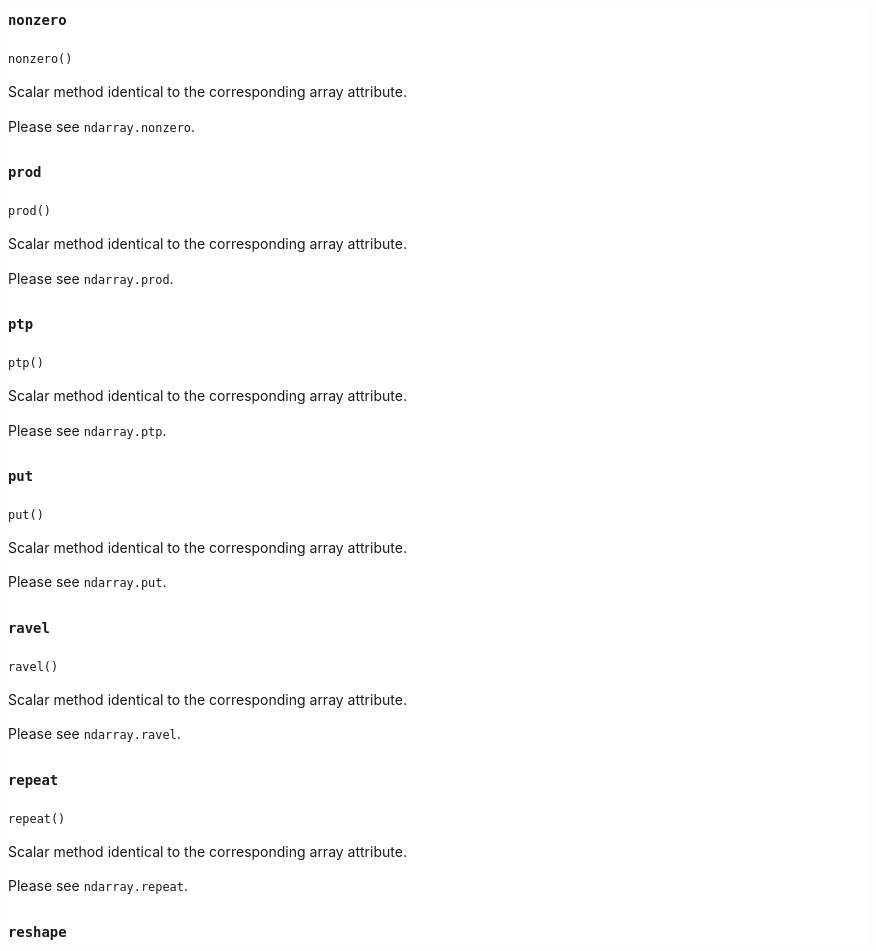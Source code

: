 <h3 id="nonzero"><code>nonzero</code></h3>

<pre class="devsite-click-to-copy prettyprint lang-py tfo-signature-link">
<code>nonzero()
</code></pre>

Scalar method identical to the corresponding array attribute.

Please see `ndarray.nonzero`.

<h3 id="prod"><code>prod</code></h3>

<pre class="devsite-click-to-copy prettyprint lang-py tfo-signature-link">
<code>prod()
</code></pre>

Scalar method identical to the corresponding array attribute.

Please see `ndarray.prod`.

<h3 id="ptp"><code>ptp</code></h3>

<pre class="devsite-click-to-copy prettyprint lang-py tfo-signature-link">
<code>ptp()
</code></pre>

Scalar method identical to the corresponding array attribute.

Please see `ndarray.ptp`.

<h3 id="put"><code>put</code></h3>

<pre class="devsite-click-to-copy prettyprint lang-py tfo-signature-link">
<code>put()
</code></pre>

Scalar method identical to the corresponding array attribute.

Please see `ndarray.put`.

<h3 id="ravel"><code>ravel</code></h3>

<pre class="devsite-click-to-copy prettyprint lang-py tfo-signature-link">
<code>ravel()
</code></pre>

Scalar method identical to the corresponding array attribute.

Please see `ndarray.ravel`.

<h3 id="repeat"><code>repeat</code></h3>

<pre class="devsite-click-to-copy prettyprint lang-py tfo-signature-link">
<code>repeat()
</code></pre>

Scalar method identical to the corresponding array attribute.

Please see `ndarray.repeat`.

<h3 id="reshape"><code>reshape</code></h3>
